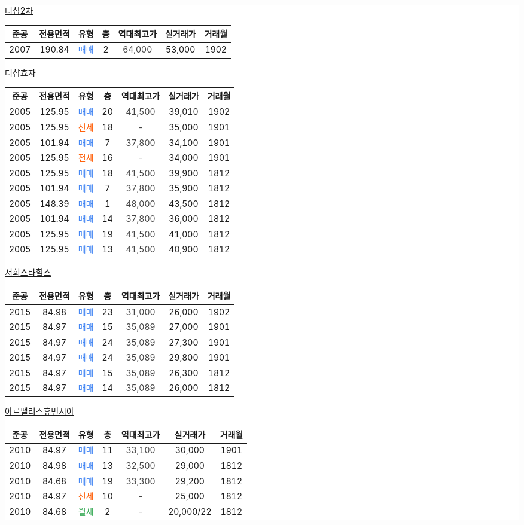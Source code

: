 [더샵2차](https://search.naver.com/search.naver?query=%EC%A0%84%EB%9D%BC%EB%B6%81%EB%8F%84+%EC%A0%84%EC%A3%BC%EC%8B%9C+%EC%99%84%EC%82%B0%EA%B5%AC+%ED%9A%A8%EC%9E%90%EB%8F%992%EA%B0%80+%EB%8D%94%EC%83%B52%EC%B0%A8)

|준공|전용면적|유형|층|역대최고가|실거래가|거래월|
|:---:|:---:|:---:|:---:|:---:|:---:|:---:|
|2007|190.84|<span style="color:#4285f3">매매</span>|2|<span style="color:#444444">64,000</span>|53,000|1902|

[더샵효자](https://search.naver.com/search.naver?query=%EC%A0%84%EB%9D%BC%EB%B6%81%EB%8F%84+%EC%A0%84%EC%A3%BC%EC%8B%9C+%EC%99%84%EC%82%B0%EA%B5%AC+%ED%9A%A8%EC%9E%90%EB%8F%992%EA%B0%80+%EB%8D%94%EC%83%B5%ED%9A%A8%EC%9E%90)

|준공|전용면적|유형|층|역대최고가|실거래가|거래월|
|:---:|:---:|:---:|:---:|:---:|:---:|:---:|
|2005|125.95|<span style="color:#4285f3">매매</span>|20|<span style="color:#444444">41,500</span>|39,010|1902|
|2005|125.95|<span style="color:#ff5a00">전세</span>|18|<span style="color:#444444">-</span>|35,000|1901|
|2005|101.94|<span style="color:#4285f3">매매</span>|7|<span style="color:#444444">37,800</span>|34,100|1901|
|2005|125.95|<span style="color:#ff5a00">전세</span>|16|<span style="color:#444444">-</span>|34,000|1901|
|2005|125.95|<span style="color:#4285f3">매매</span>|18|<span style="color:#444444">41,500</span>|39,900|1812|
|2005|101.94|<span style="color:#4285f3">매매</span>|7|<span style="color:#444444">37,800</span>|35,900|1812|
|2005|148.39|<span style="color:#4285f3">매매</span>|1|<span style="color:#444444">48,000</span>|43,500|1812|
|2005|101.94|<span style="color:#4285f3">매매</span>|14|<span style="color:#444444">37,800</span>|36,000|1812|
|2005|125.95|<span style="color:#4285f3">매매</span>|19|<span style="color:#444444">41,500</span>|41,000|1812|
|2005|125.95|<span style="color:#4285f3">매매</span>|13|<span style="color:#444444">41,500</span>|40,900|1812|

[서희스타힐스](https://search.naver.com/search.naver?query=%EC%A0%84%EB%9D%BC%EB%B6%81%EB%8F%84+%EC%A0%84%EC%A3%BC%EC%8B%9C+%EC%99%84%EC%82%B0%EA%B5%AC+%ED%9A%A8%EC%9E%90%EB%8F%992%EA%B0%80+%EC%84%9C%ED%9D%AC%EC%8A%A4%ED%83%80%ED%9E%90%EC%8A%A4)

|준공|전용면적|유형|층|역대최고가|실거래가|거래월|
|:---:|:---:|:---:|:---:|:---:|:---:|:---:|
|2015|84.98|<span style="color:#4285f3">매매</span>|23|<span style="color:#444444">31,000</span>|26,000|1902|
|2015|84.97|<span style="color:#4285f3">매매</span>|15|<span style="color:#444444">35,089</span>|27,000|1901|
|2015|84.97|<span style="color:#4285f3">매매</span>|24|<span style="color:#444444">35,089</span>|27,300|1901|
|2015|84.97|<span style="color:#4285f3">매매</span>|24|<span style="color:#444444">35,089</span>|29,800|1901|
|2015|84.97|<span style="color:#4285f3">매매</span>|15|<span style="color:#444444">35,089</span>|26,300|1812|
|2015|84.97|<span style="color:#4285f3">매매</span>|14|<span style="color:#444444">35,089</span>|26,000|1812|

[아르팰리스휴먼시아](https://search.naver.com/search.naver?query=%EC%A0%84%EB%9D%BC%EB%B6%81%EB%8F%84+%EC%A0%84%EC%A3%BC%EC%8B%9C+%EC%99%84%EC%82%B0%EA%B5%AC+%ED%9A%A8%EC%9E%90%EB%8F%992%EA%B0%80+%EC%95%84%EB%A5%B4%ED%8C%B0%EB%A6%AC%EC%8A%A4%ED%9C%B4%EB%A8%BC%EC%8B%9C%EC%95%84)

|준공|전용면적|유형|층|역대최고가|실거래가|거래월|
|:---:|:---:|:---:|:---:|:---:|:---:|:---:|
|2010|84.97|<span style="color:#4285f3">매매</span>|11|<span style="color:#444444">33,100</span>|30,000|1901|
|2010|84.98|<span style="color:#4285f3">매매</span>|13|<span style="color:#444444">32,500</span>|29,000|1812|
|2010|84.68|<span style="color:#4285f3">매매</span>|19|<span style="color:#444444">33,300</span>|29,200|1812|
|2010|84.97|<span style="color:#ff5a00">전세</span>|10|<span style="color:#444444">-</span>|25,000|1812|
|2010|84.68|<span style="color:#34a853">월세</span>|2|<span style="color:#444444">-</span>|20,000/22|1812|
